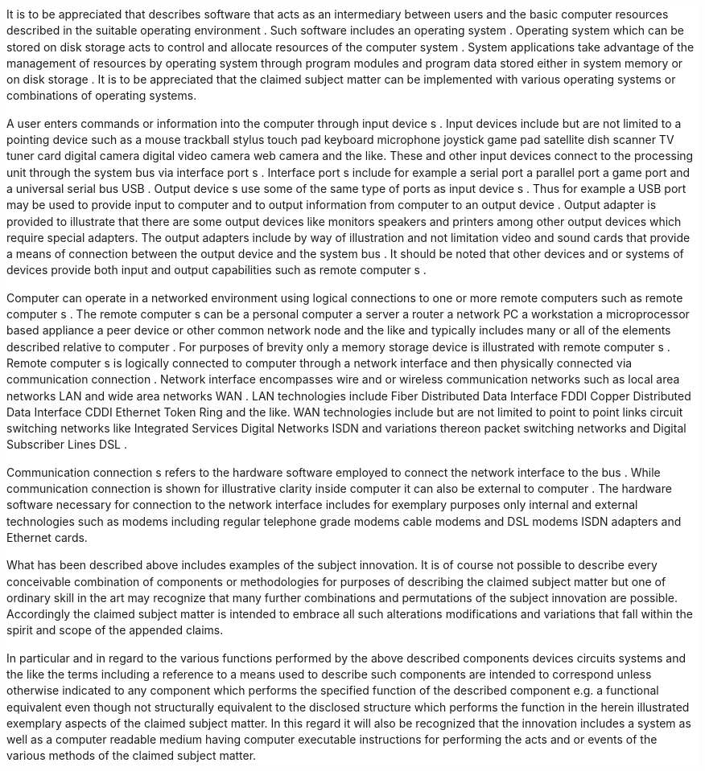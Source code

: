 It is to be appreciated that describes software that acts as an intermediary between users and the basic computer resources described in the suitable operating environment . Such software includes an operating system . Operating system which can be stored on disk storage acts to control and allocate resources of the computer system . System applications take advantage of the management of resources by operating system through program modules and program data stored either in system memory or on disk storage . It is to be appreciated that the claimed subject matter can be implemented with various operating systems or combinations of operating systems.

A user enters commands or information into the computer through input device s . Input devices include but are not limited to a pointing device such as a mouse trackball stylus touch pad keyboard microphone joystick game pad satellite dish scanner TV tuner card digital camera digital video camera web camera and the like. These and other input devices connect to the processing unit through the system bus via interface port s . Interface port s include for example a serial port a parallel port a game port and a universal serial bus USB . Output device s use some of the same type of ports as input device s . Thus for example a USB port may be used to provide input to computer and to output information from computer to an output device . Output adapter is provided to illustrate that there are some output devices like monitors speakers and printers among other output devices which require special adapters. The output adapters include by way of illustration and not limitation video and sound cards that provide a means of connection between the output device and the system bus . It should be noted that other devices and or systems of devices provide both input and output capabilities such as remote computer s .

Computer can operate in a networked environment using logical connections to one or more remote computers such as remote computer s . The remote computer s can be a personal computer a server a router a network PC a workstation a microprocessor based appliance a peer device or other common network node and the like and typically includes many or all of the elements described relative to computer . For purposes of brevity only a memory storage device is illustrated with remote computer s . Remote computer s is logically connected to computer through a network interface and then physically connected via communication connection . Network interface encompasses wire and or wireless communication networks such as local area networks LAN and wide area networks WAN . LAN technologies include Fiber Distributed Data Interface FDDI Copper Distributed Data Interface CDDI Ethernet Token Ring and the like. WAN technologies include but are not limited to point to point links circuit switching networks like Integrated Services Digital Networks ISDN and variations thereon packet switching networks and Digital Subscriber Lines DSL .

Communication connection s refers to the hardware software employed to connect the network interface to the bus . While communication connection is shown for illustrative clarity inside computer it can also be external to computer . The hardware software necessary for connection to the network interface includes for exemplary purposes only internal and external technologies such as modems including regular telephone grade modems cable modems and DSL modems ISDN adapters and Ethernet cards.

What has been described above includes examples of the subject innovation. It is of course not possible to describe every conceivable combination of components or methodologies for purposes of describing the claimed subject matter but one of ordinary skill in the art may recognize that many further combinations and permutations of the subject innovation are possible. Accordingly the claimed subject matter is intended to embrace all such alterations modifications and variations that fall within the spirit and scope of the appended claims.

In particular and in regard to the various functions performed by the above described components devices circuits systems and the like the terms including a reference to a means used to describe such components are intended to correspond unless otherwise indicated to any component which performs the specified function of the described component e.g. a functional equivalent even though not structurally equivalent to the disclosed structure which performs the function in the herein illustrated exemplary aspects of the claimed subject matter. In this regard it will also be recognized that the innovation includes a system as well as a computer readable medium having computer executable instructions for performing the acts and or events of the various methods of the claimed subject matter.
